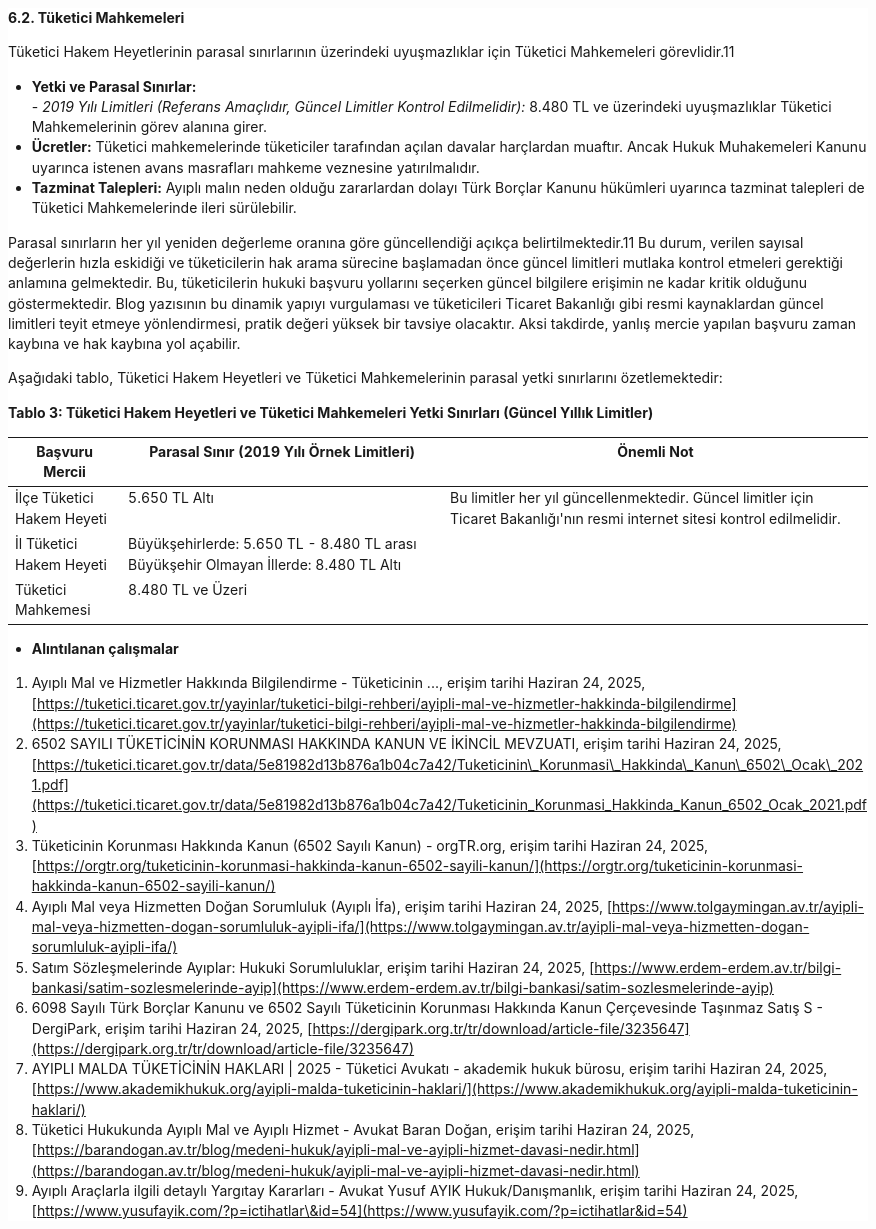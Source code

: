 **6.2. Tüketici Mahkemeleri**

Tüketici Hakem Heyetlerinin parasal sınırlarının üzerindeki uyuşmazlıklar için Tüketici Mahkemeleri görevlidir.11

* **Yetki ve Parasal Sınırlar:**  
  \-   *2019 Yılı Limitleri (Referans Amaçlıdır, Güncel Limitler Kontrol Edilmelidir):* 8.480 TL ve üzerindeki uyuşmazlıklar Tüketici Mahkemelerinin görev alanına girer.  
* **Ücretler:** Tüketici mahkemelerinde tüketiciler tarafından açılan davalar harçlardan muaftır. Ancak Hukuk Muhakemeleri Kanunu uyarınca istenen avans masrafları mahkeme veznesine yatırılmalıdır.  
* **Tazminat Talepleri:** Ayıplı malın neden olduğu zararlardan dolayı Türk Borçlar Kanunu hükümleri uyarınca tazminat talepleri de Tüketici Mahkemelerinde ileri sürülebilir.

Parasal sınırların her yıl yeniden değerleme oranına göre güncellendiği açıkça belirtilmektedir.11 Bu durum, verilen sayısal değerlerin hızla eskidiği ve tüketicilerin hak arama sürecine başlamadan önce güncel limitleri mutlaka kontrol etmeleri gerektiği anlamına gelmektedir. Bu, tüketicilerin hukuki başvuru yollarını seçerken güncel bilgilere erişimin ne kadar kritik olduğunu göstermektedir. Blog yazısının bu dinamik yapıyı vurgulaması ve tüketicileri Ticaret Bakanlığı gibi resmi kaynaklardan güncel limitleri teyit etmeye yönlendirmesi, pratik değeri yüksek bir tavsiye olacaktır. Aksi takdirde, yanlış mercie yapılan başvuru zaman kaybına ve hak kaybına yol açabilir.

Aşağıdaki tablo, Tüketici Hakem Heyetleri ve Tüketici Mahkemelerinin parasal yetki sınırlarını özetlemektedir:

**Tablo 3: Tüketici Hakem Heyetleri ve Tüketici Mahkemeleri Yetki Sınırları (Güncel Yıllık Limitler)**

| Başvuru Mercii | Parasal Sınır (2019 Yılı Örnek Limitleri) | Önemli Not |
| ----- | ----- | ----- |
| İlçe Tüketici Hakem Heyeti | 5.650 TL Altı | Bu limitler her yıl güncellenmektedir. Güncel limitler için Ticaret Bakanlığı'nın resmi internet sitesi kontrol edilmelidir. |
| İl Tüketici Hakem Heyeti | Büyükşehirlerde: 5.650 TL \- 8.480 TL arası    Büyükşehir Olmayan İllerde: 8.480 TL Altı |  |
| Tüketici Mahkemesi | 8.480 TL ve Üzeri |  |

* **Alıntılanan çalışmalar**  
1. Ayıplı Mal ve Hizmetler Hakkında Bilgilendirme \- Tüketicinin ..., erişim tarihi Haziran 24, 2025, [https://tuketici.ticaret.gov.tr/yayinlar/tuketici-bilgi-rehberi/ayipli-mal-ve-hizmetler-hakkinda-bilgilendirme](https://tuketici.ticaret.gov.tr/yayinlar/tuketici-bilgi-rehberi/ayipli-mal-ve-hizmetler-hakkinda-bilgilendirme)  
2. 6502 SAYILI TÜKETİCİNİN KORUNMASI HAKKINDA KANUN VE İKİNCİL MEVZUATI, erişim tarihi Haziran 24, 2025, [https://tuketici.ticaret.gov.tr/data/5e81982d13b876a1b04c7a42/Tuketicinin\_Korunmasi\_Hakkinda\_Kanun\_6502\_Ocak\_2021.pdf](https://tuketici.ticaret.gov.tr/data/5e81982d13b876a1b04c7a42/Tuketicinin_Korunmasi_Hakkinda_Kanun_6502_Ocak_2021.pdf)  
3. Tüketicinin Korunması Hakkında Kanun (6502 Sayılı Kanun) \- orgTR.org, erişim tarihi Haziran 24, 2025, [https://orgtr.org/tuketicinin-korunmasi-hakkinda-kanun-6502-sayili-kanun/](https://orgtr.org/tuketicinin-korunmasi-hakkinda-kanun-6502-sayili-kanun/)  
4. Ayıplı Mal veya Hizmetten Doğan Sorumluluk (Ayıplı İfa), erişim tarihi Haziran 24, 2025, [https://www.tolgaymingan.av.tr/ayipli-mal-veya-hizmetten-dogan-sorumluluk-ayipli-ifa/](https://www.tolgaymingan.av.tr/ayipli-mal-veya-hizmetten-dogan-sorumluluk-ayipli-ifa/)  
5. Satım Sözleşmelerinde Ayıplar: Hukuki Sorumluluklar, erişim tarihi Haziran 24, 2025, [https://www.erdem-erdem.av.tr/bilgi-bankasi/satim-sozlesmelerinde-ayip](https://www.erdem-erdem.av.tr/bilgi-bankasi/satim-sozlesmelerinde-ayip)  
6. 6098 Sayılı Türk Borçlar Kanunu ve 6502 Sayılı Tüketicinin Korunması Hakkında Kanun Çerçevesinde Taşınmaz Satış S \- DergiPark, erişim tarihi Haziran 24, 2025, [https://dergipark.org.tr/tr/download/article-file/3235647](https://dergipark.org.tr/tr/download/article-file/3235647)  
7. AYIPLI MALDA TÜKETİCİNİN HAKLARI | 2025 \- Tüketici Avukatı \- akademik hukuk bürosu, erişim tarihi Haziran 24, 2025, [https://www.akademikhukuk.org/ayipli-malda-tuketicinin-haklari/](https://www.akademikhukuk.org/ayipli-malda-tuketicinin-haklari/)  
8. Tüketici Hukukunda Ayıplı Mal ve Ayıplı Hizmet \- Avukat Baran Doğan, erişim tarihi Haziran 24, 2025, [https://barandogan.av.tr/blog/medeni-hukuk/ayipli-mal-ve-ayipli-hizmet-davasi-nedir.html](https://barandogan.av.tr/blog/medeni-hukuk/ayipli-mal-ve-ayipli-hizmet-davasi-nedir.html)  
9. Ayıplı Araçlarla ilgili detaylı Yargıtay Kararları \- Avukat Yusuf AYIK Hukuk/Danışmanlık, erişim tarihi Haziran 24, 2025, [https://www.yusufayik.com/?p=ictihatlar\&id=54](https://www.yusufayik.com/?p=ictihatlar&id=54)  